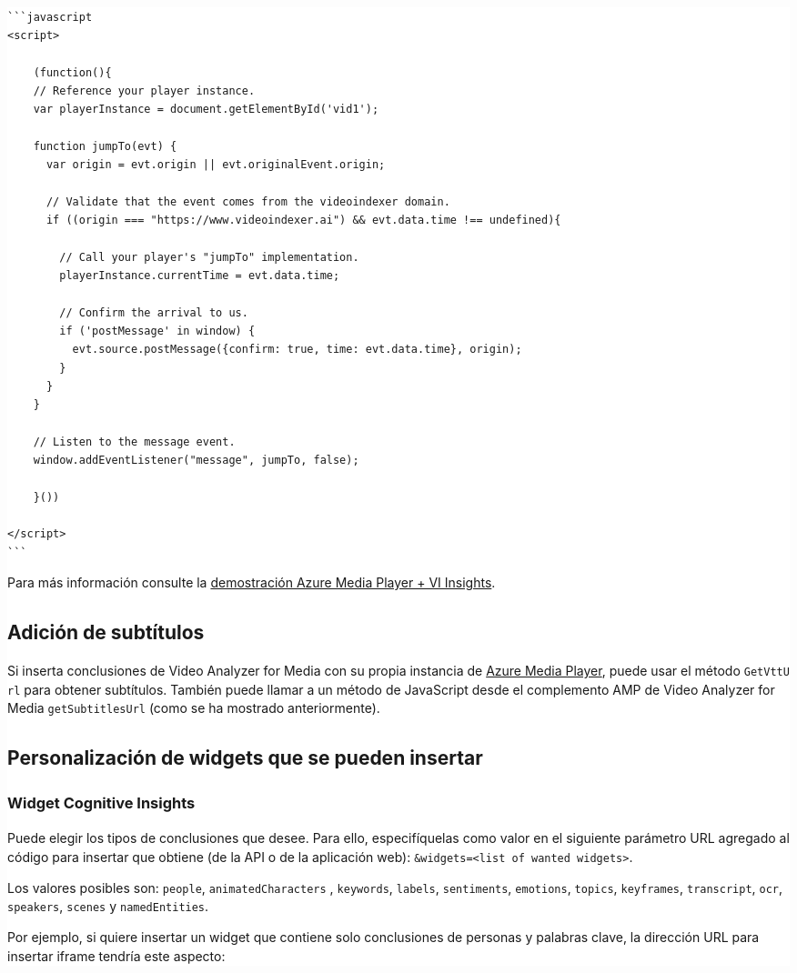     ```javascript
    <script>
    
        (function(){
        // Reference your player instance.
        var playerInstance = document.getElementById('vid1');
        
        function jumpTo(evt) {
          var origin = evt.origin || evt.originalEvent.origin;
        
          // Validate that the event comes from the videoindexer domain.
          if ((origin === "https://www.videoindexer.ai") && evt.data.time !== undefined){
                
            // Call your player's "jumpTo" implementation.
            playerInstance.currentTime = evt.data.time;
               
            // Confirm the arrival to us.
            if ('postMessage' in window) {
              evt.source.postMessage({confirm: true, time: evt.data.time}, origin);
            }
          }
        }
        
        // Listen to the message event.
        window.addEventListener("message", jumpTo, false);
          
        }())    
        
    </script>
    ```

Para más información consulte la [demostración Azure Media Player + VI Insights](https://codepen.io/videoindexer/pen/YEyPLd).

## <a name="adding-subtitles"></a>Adición de subtítulos

Si inserta conclusiones de Video Analyzer for Media con su propia instancia de [Azure Media Player](https://aka.ms/azuremediaplayer), puede usar el método `GetVttUrl` para obtener subtítulos. También puede llamar a un método de JavaScript desde el complemento AMP de Video Analyzer for Media `getSubtitlesUrl` (como se ha mostrado anteriormente).

## <a name="customizing-embeddable-widgets"></a>Personalización de widgets que se pueden insertar

### <a name="cognitive-insights-widget"></a>Widget Cognitive Insights

Puede elegir los tipos de conclusiones que desee. Para ello, especifíquelas como valor en el siguiente parámetro URL agregado al código para insertar que obtiene (de la API o de la aplicación web): `&widgets=<list of wanted widgets>`.

Los valores posibles son: `people`, `animatedCharacters` , `keywords`, `labels`, `sentiments`, `emotions`, `topics`, `keyframes`, `transcript`, `ocr`, `speakers`, `scenes` y `namedEntities`.

Por ejemplo, si quiere insertar un widget que contiene solo conclusiones de personas y palabras clave, la dirección URL para insertar iframe tendría este aspecto:
